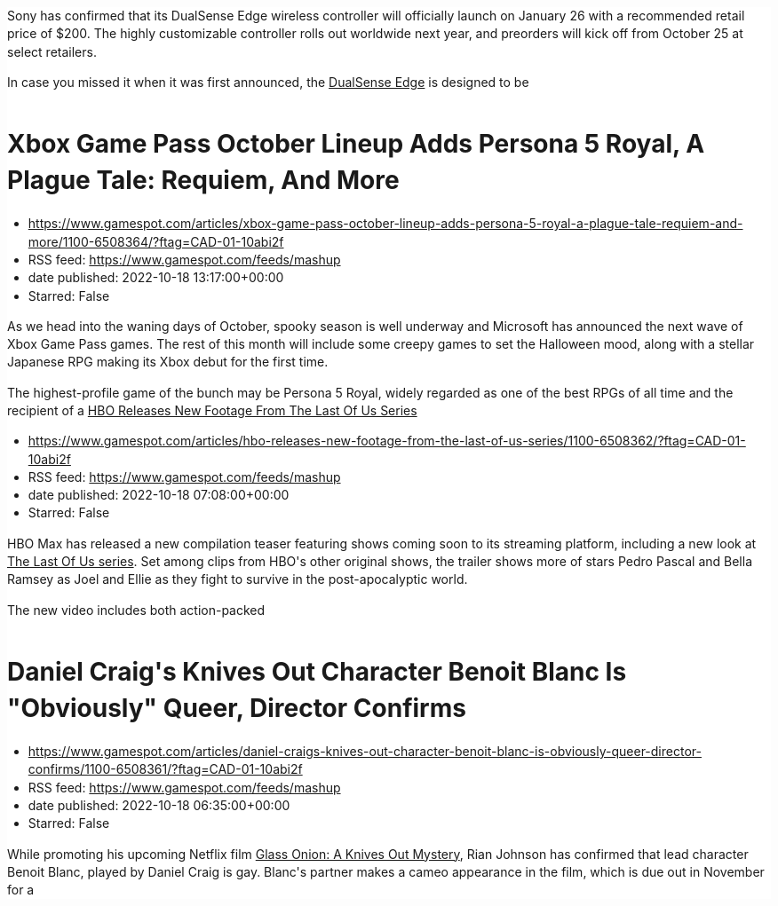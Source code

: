 <p>Sony has confirmed that its DualSense Edge wireless controller will officially launch on January 26 with a recommended retail price of $200. The highly customizable controller rolls out worldwide next year, and preorders will kick off from October 25 at select retailers.</p><p>In case you missed it when it was first announced, the <a href="https://www.gamespot.com/articles/ps5-dualsense-edge-controller-is-playstations-take-on-the-xbox-elite/1100-6506787/">DualSense Edge</a> is designed to be 

# Xbox Game Pass October Lineup Adds Persona 5 Royal, A Plague Tale: Requiem, And More
 - https://www.gamespot.com/articles/xbox-game-pass-october-lineup-adds-persona-5-royal-a-plague-tale-requiem-and-more/1100-6508364/?ftag=CAD-01-10abi2f
 - RSS feed: https://www.gamespot.com/feeds/mashup
 - date published: 2022-10-18 13:17:00+00:00
 - Starred: False

<p>As we head into the waning days of October, spooky season is well underway and Microsoft has announced the next wave of Xbox Game Pass games. The rest of this month will include some creepy games to set the Halloween mood, along with a stellar Japanese RPG making its Xbox debut for the first time.</p><p dir="ltr">The highest-profile game of the bunch may be Persona 5 Royal, widely regarded as one of the best RPGs of all time and the recipient of a <a href="https://www.gamespot.com/gallery/eve

# HBO Releases New Footage From The Last Of Us Series
 - https://www.gamespot.com/articles/hbo-releases-new-footage-from-the-last-of-us-series/1100-6508362/?ftag=CAD-01-10abi2f
 - RSS feed: https://www.gamespot.com/feeds/mashup
 - date published: 2022-10-18 07:08:00+00:00
 - Starred: False

<p>HBO Max has released a new compilation teaser featuring shows coming soon to its streaming platform, including a new look at <a href="https://www.gamespot.com/articles/the-last-of-us-hbo-max-teaser-trailer-is-finally-here/1100-6507816/">The Last Of Us series</a>. Set among clips from HBO's other original shows, the trailer shows more of stars Pedro Pascal and Bella Ramsey as Joel and Ellie as they fight to survive in the post-apocalyptic world.</p><p>The new video includes both action-packed 

# Daniel Craig's Knives Out Character Benoit Blanc Is "Obviously" Queer, Director Confirms
 - https://www.gamespot.com/articles/daniel-craigs-knives-out-character-benoit-blanc-is-obviously-queer-director-confirms/1100-6508361/?ftag=CAD-01-10abi2f
 - RSS feed: https://www.gamespot.com/feeds/mashup
 - date published: 2022-10-18 06:35:00+00:00
 - Starred: False

<p>While promoting his upcoming Netflix film <a href="https://www.gamespot.com/articles/the-game-is-afoot-in-new-glass-onion-a-knives-out-mystery-clip/1100-6507786/">Glass Onion: A Knives Out Mystery</a>, Rian Johnson has confirmed that lead character Benoit Blanc, played by Daniel Craig is gay. Blanc's partner makes a cameo appearance in the film, which is due out in November for a <a href="https://www.gamespot.com/articles/netflixs-glass-onion-a-knives-out-mystery-will-spend-one-week-in-theate
